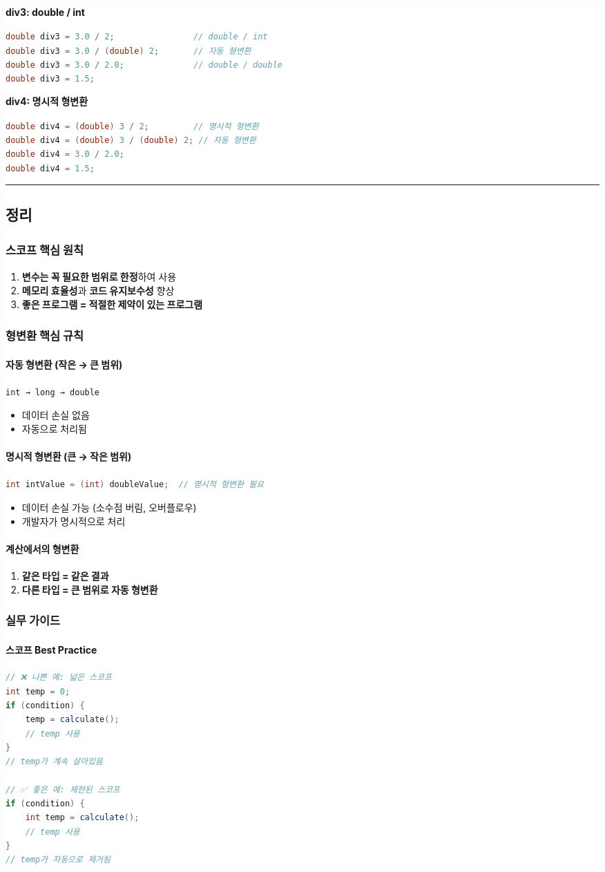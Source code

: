**div3: double / int**
```java
double div3 = 3.0 / 2;                // double / int
double div3 = 3.0 / (double) 2;       // 자동 형변환
double div3 = 3.0 / 2.0;              // double / double
double div3 = 1.5;
```

**div4: 명시적 형변환**
```java
double div4 = (double) 3 / 2;         // 명시적 형변환
double div4 = (double) 3 / (double) 2; // 자동 형변환
double div4 = 3.0 / 2.0;
double div4 = 1.5;
```

---

## 정리

### 스코프 핵심 원칙

1. **변수는 꼭 필요한 범위로 한정**하여 사용
2. **메모리 효율성**과 **코드 유지보수성** 향상
3. **좋은 프로그램 = 적절한 제약이 있는 프로그램**

### 형변환 핵심 규칙

#### 자동 형변환 (작은 → 큰 범위)
```
int → long → double
```
- 데이터 손실 없음
- 자동으로 처리됨

#### 명시적 형변환 (큰 → 작은 범위)
```java
int intValue = (int) doubleValue;  // 명시적 형변환 필요
```
- 데이터 손실 가능 (소수점 버림, 오버플로우)
- 개발자가 명시적으로 처리

#### 계산에서의 형변환
1. **같은 타입 = 같은 결과**
2. **다른 타입 = 큰 범위로 자동 형변환**

### 실무 가이드

#### 스코프 Best Practice
```java
// ❌ 나쁜 예: 넓은 스코프
int temp = 0;
if (condition) {
    temp = calculate();
    // temp 사용
}
// temp가 계속 살아있음

// ✅ 좋은 예: 제한된 스코프
if (condition) {
    int temp = calculate();
    // temp 사용
}
// temp가 자동으로 제거됨
```
